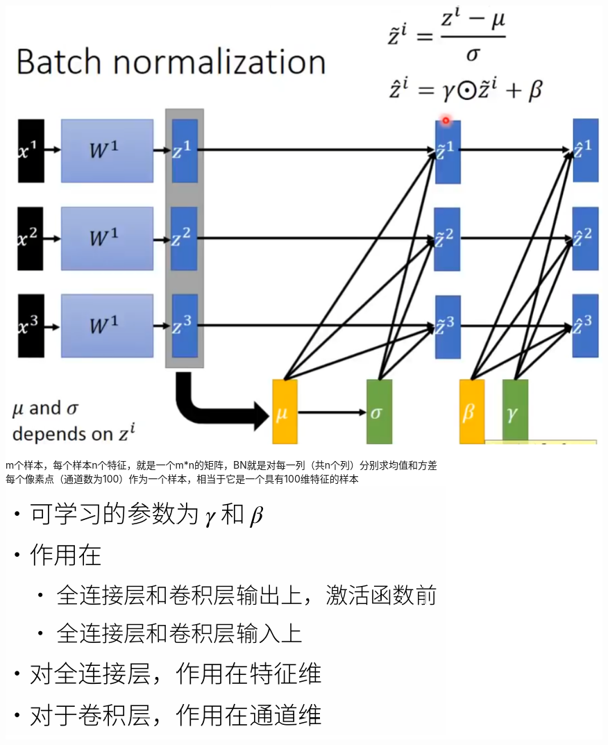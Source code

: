 ![](assets/2025-03-31-21-18-36.png)

m个样本，每个样本n个特征，就是一个m*n的矩阵，BN就是对每一列（共n个列）分别求均值和方差  
每个像素点（通道数为100）作为一个样本，相当于它是一个具有100维特征的样本  
![](assets/2025-03-31-21-58-54.png)

